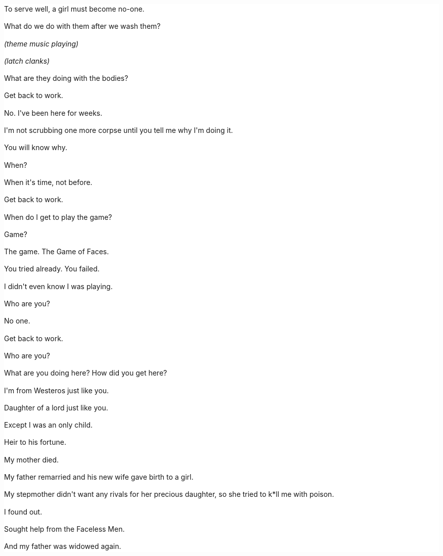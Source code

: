 To serve well, a girl must become no-one.

What do we do with them after we wash them?

_(theme music playing)_

_(latch clanks)_

What are they doing with the bodies?

Get back to work.

No. I've been here for weeks.

I'm not scrubbing one more corpse until you tell me why I'm doing it.

You will know why.

When?

When it's time, not before.

Get back to work.

When do I get to play the game?

Game?

The game. The Game of Faces.

You tried already. You failed.

I didn't even know I was playing.

Who are you?

No one.

Get back to work.

Who are you?

What are you doing here? How did you get here?

I'm from Westeros just like you.

Daughter of a lord just like you.

Except I was an only child.

Heir to his fortune.

My mother died.

My father remarried and his new wife gave birth to a girl.

My stepmother didn't want any rivals for her precious daughter, so she tried to k\*ll me with poison.

I found out.

Sought help from the Faceless Men.

And my father was widowed again.
